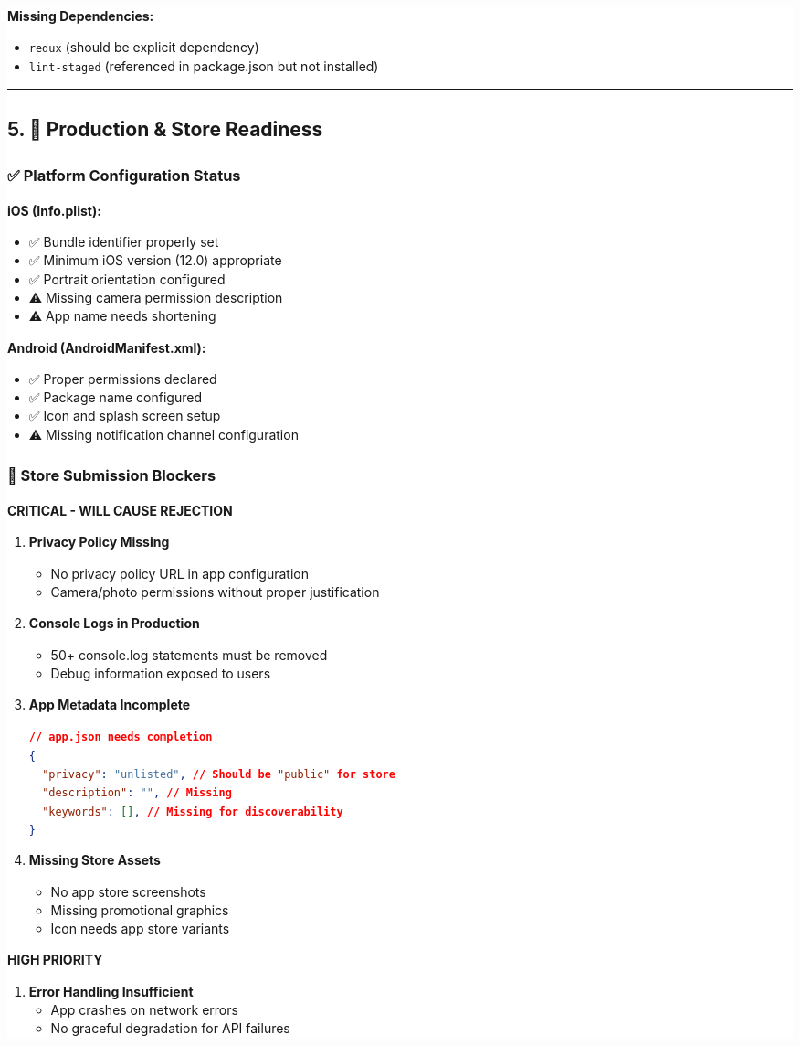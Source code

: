 **Missing Dependencies:**
- `redux` (should be explicit dependency)
- `lint-staged` (referenced in package.json but not installed)

---

## 5. 🚀 Production & Store Readiness

### ✅ Platform Configuration Status

**iOS (Info.plist):**
- ✅ Bundle identifier properly set
- ✅ Minimum iOS version (12.0) appropriate
- ✅ Portrait orientation configured
- ⚠️ Missing camera permission description
- ⚠️ App name needs shortening

**Android (AndroidManifest.xml):**
- ✅ Proper permissions declared
- ✅ Package name configured
- ✅ Icon and splash screen setup
- ⚠️ Missing notification channel configuration

### 🚫 Store Submission Blockers

**CRITICAL - WILL CAUSE REJECTION**

1. **Privacy Policy Missing**
   - No privacy policy URL in app configuration
   - Camera/photo permissions without proper justification

2. **Console Logs in Production**
   - 50+ console.log statements must be removed
   - Debug information exposed to users

3. **App Metadata Incomplete**
   ```json
   // app.json needs completion
   {
     "privacy": "unlisted", // Should be "public" for store
     "description": "", // Missing
     "keywords": [], // Missing for discoverability
   }
   ```

4. **Missing Store Assets**
   - No app store screenshots
   - Missing promotional graphics
   - Icon needs app store variants

**HIGH PRIORITY**

1. **Error Handling Insufficient**
   - App crashes on network errors
   - No graceful degradation for API failures
